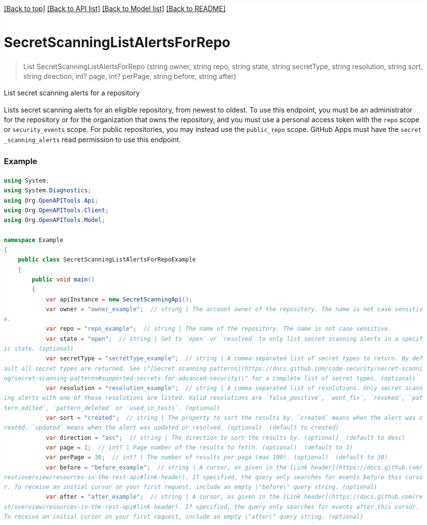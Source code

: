 [[Back to top]](#) [[Back to API list]](../README.md#documentation-for-api-endpoints) [[Back to Model list]](../README.md#documentation-for-models) [[Back to README]](../README.md)

<a name="secretscanninglistalertsforrepo"></a>
# **SecretScanningListAlertsForRepo**
> List<SecretScanningListAlertsForRepo200ResponseInner> SecretScanningListAlertsForRepo (string owner, string repo, string state, string secretType, string resolution, string sort, string direction, int? page, int? perPage, string before, string after)

List secret scanning alerts for a repository

Lists secret scanning alerts for an eligible repository, from newest to oldest. To use this endpoint, you must be an administrator for the repository or for the organization that owns the repository, and you must use a personal access token with the `repo` scope or `security_events` scope. For public repositories, you may instead use the `public_repo` scope.  GitHub Apps must have the `secret_scanning_alerts` read permission to use this endpoint.

### Example
```csharp
using System;
using System.Diagnostics;
using Org.OpenAPITools.Api;
using Org.OpenAPITools.Client;
using Org.OpenAPITools.Model;

namespace Example
{
    public class SecretScanningListAlertsForRepoExample
    {
        public void main()
        {
            var apiInstance = new SecretScanningApi();
            var owner = "owner_example";  // string | The account owner of the repository. The name is not case sensitive.
            var repo = "repo_example";  // string | The name of the repository. The name is not case sensitive.
            var state = "open";  // string | Set to `open` or `resolved` to only list secret scanning alerts in a specific state. (optional) 
            var secretType = "secretType_example";  // string | A comma-separated list of secret types to return. By default all secret types are returned. See \"[Secret scanning patterns](https://docs.github.com/code-security/secret-scanning/secret-scanning-patterns#supported-secrets-for-advanced-security)\" for a complete list of secret types. (optional) 
            var resolution = "resolution_example";  // string | A comma-separated list of resolutions. Only secret scanning alerts with one of these resolutions are listed. Valid resolutions are `false_positive`, `wont_fix`, `revoked`, `pattern_edited`, `pattern_deleted` or `used_in_tests`. (optional) 
            var sort = "created";  // string | The property to sort the results by. `created` means when the alert was created. `updated` means when the alert was updated or resolved. (optional)  (default to created)
            var direction = "asc";  // string | The direction to sort the results by. (optional)  (default to desc)
            var page = 1;  // int? | Page number of the results to fetch. (optional)  (default to 1)
            var perPage = 30;  // int? | The number of results per page (max 100). (optional)  (default to 30)
            var before = "before_example";  // string | A cursor, as given in the [Link header](https://docs.github.com/rest/overview/resources-in-the-rest-api#link-header). If specified, the query only searches for events before this cursor. To receive an initial cursor on your first request, include an empty \"before\" query string. (optional) 
            var after = "after_example";  // string | A cursor, as given in the [Link header](https://docs.github.com/rest/overview/resources-in-the-rest-api#link-header). If specified, the query only searches for events after this cursor.  To receive an initial cursor on your first request, include an empty \"after\" query string. (optional) 
```